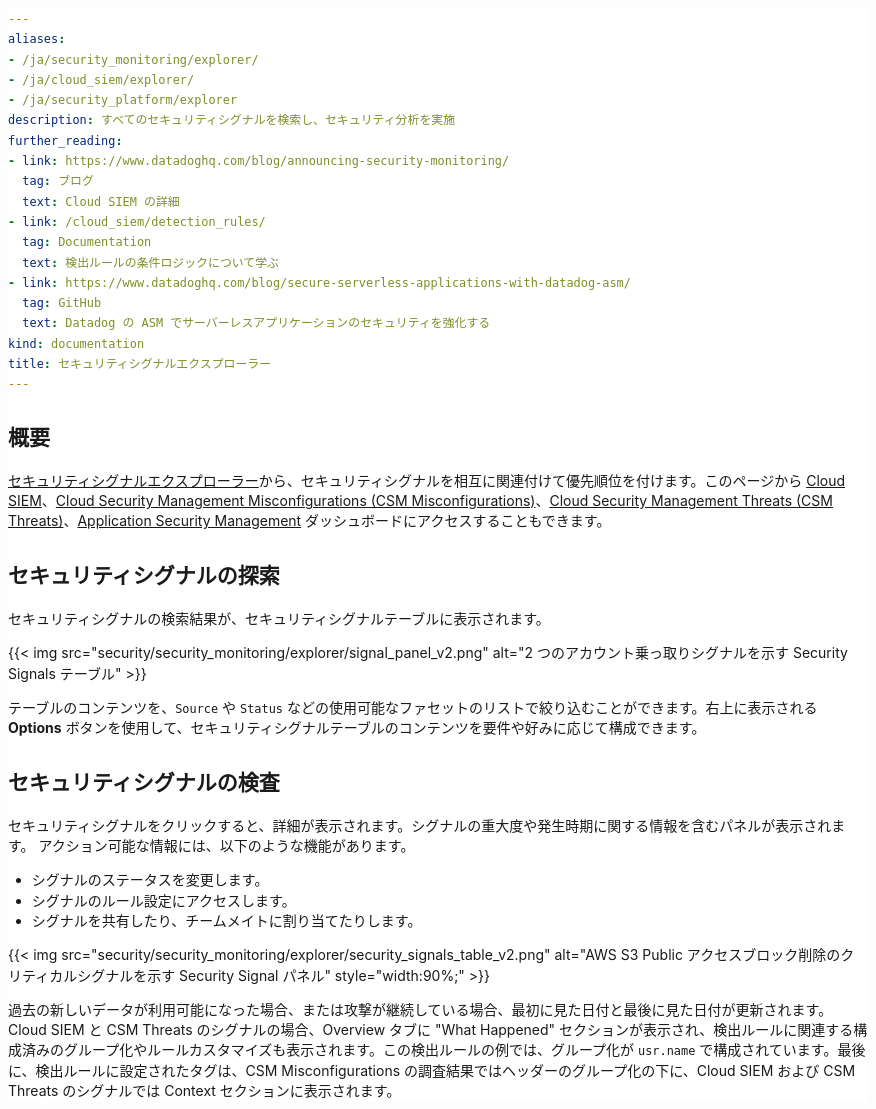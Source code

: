 ```yaml
---
aliases:
- /ja/security_monitoring/explorer/
- /ja/cloud_siem/explorer/
- /ja/security_platform/explorer
description: すべてのセキュリティシグナルを検索し、セキュリティ分析を実施
further_reading:
- link: https://www.datadoghq.com/blog/announcing-security-monitoring/
  tag: ブログ
  text: Cloud SIEM の詳細
- link: /cloud_siem/detection_rules/
  tag: Documentation
  text: 検出ルールの条件ロジックについて学ぶ
- link: https://www.datadoghq.com/blog/secure-serverless-applications-with-datadog-asm/
  tag: GitHub
  text: Datadog の ASM でサーバーレスアプリケーションのセキュリティを強化する
kind: documentation
title: セキュリティシグナルエクスプローラー
---
```


## 概要

[セキュリティシグナルエクスプローラー][1]から、セキュリティシグナルを相互に関連付けて優先順位を付けます。このページから [Cloud SIEM][2]、[Cloud Security Management Misconfigurations (CSM Misconfigurations)][3]、[Cloud Security Management Threats (CSM Threats)][4]、[Application Security Management][5] ダッシュボードにアクセスすることもできます。

## セキュリティシグナルの探索

セキュリティシグナルの検索結果が、セキュリティシグナルテーブルに表示されます。

{{< img src="security/security_monitoring/explorer/signal_panel_v2.png" alt="2 つのアカウント乗っ取りシグナルを示す Security Signals テーブル" >}}

テーブルのコンテンツを、`Source` や `Status` などの使用可能なファセットのリストで絞り込むことができます。右上に表示される **Options** ボタンを使用して、セキュリティシグナルテーブルのコンテンツを要件や好みに応じて構成できます。

## セキュリティシグナルの検査

セキュリティシグナルをクリックすると、詳細が表示されます。シグナルの重大度や発生時期に関する情報を含むパネルが表示されます。
アクション可能な情報には、以下のような機能があります。

  - シグナルのステータスを変更します。
  - シグナルのルール設定にアクセスします。
  - シグナルを共有したり、チームメイトに割り当てたりします。

{{< img src="security/security_monitoring/explorer/security_signals_table_v2.png" alt="AWS S3 Public アクセスブロック削除のクリティカルシグナルを示す Security Signal パネル" style="width:90%;" >}}

過去の新しいデータが利用可能になった場合、または攻撃が継続している場合、最初に見た日付と最後に見た日付が更新されます。Cloud SIEM と CSM Threats のシグナルの場合、Overview タブに "What Happened" セクションが表示され、検出ルールに関連する構成済みのグループ化やルールカスタマイズも表示されます。この検出ルールの例では、グループ化が `usr.name` で構成されています。最後に、検出ルールに設定されたタグは、CSM Misconfigurations の調査結果ではヘッダーのグループ化の下に、Cloud SIEM および CSM Threats のシグナルでは Context セクションに表示されます。


[1]: https://app.datadoghq.com/security
[2]: https://app.datadoghq.com/security?query=%40workflow.rule.type%3A%22Log%20Detection%22
[3]: https://app.datadoghq.com/security/compliance
[4]: https://app.datadoghq.com/security?query=%40workflow.rule.type%3A%22Workload%20Security%22
[5]: https://app.datadoghq.com/security/appsec/signals?query=%40workflow.rule.type%3A%22Application%20Security%22
[6]: /ja/monitors/case_management/
[7]: /ja/service_management/workflows/
[8]: /ja/service_management/workflows/trigger/#trigger-a-workflow-from-a-security-signal
[9]: /ja/logs/explorer/analytics/?tab=timeseries